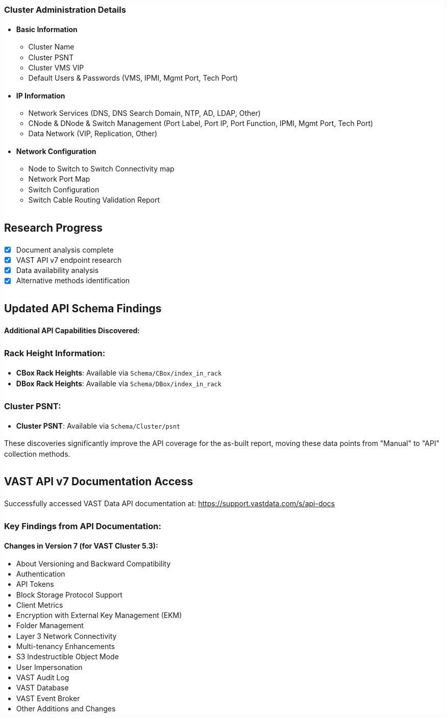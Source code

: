 ### Cluster Administration Details
- **Basic Information**
  - Cluster Name
  - Cluster PSNT
  - Cluster VMS VIP
  - Default Users & Passwords (VMS, IPMI, Mgmt Port, Tech Port)

- **IP Information**
  - Network Services (DNS, DNS Search Domain, NTP, AD, LDAP, Other)
  - CNode & DNode & Switch Management (Port Label, Port IP, Port Function, IPMI, Mgmt Port, Tech Port)
  - Data Network (VIP, Replication, Other)

- **Network Configuration**
  - Node to Switch to Switch Connectivity map
  - Network Port Map
  - Switch Configuration
  - Switch Cable Routing Validation Report

## Research Progress
- [x] Document analysis complete
- [x] VAST API v7 endpoint research
- [x] Data availability analysis
- [x] Alternative methods identification

## Updated API Schema Findings

**Additional API Capabilities Discovered:**

### Rack Height Information:
- **CBox Rack Heights**: Available via `Schema/CBox/index_in_rack`
- **DBox Rack Heights**: Available via `Schema/DBox/index_in_rack`

### Cluster PSNT:
- **Cluster PSNT**: Available via `Schema/Cluster/psnt`

These discoveries significantly improve the API coverage for the as-built report, moving these data points from "Manual" to "API" collection methods.



## VAST API v7 Documentation Access

Successfully accessed VAST Data API documentation at: https://support.vastdata.com/s/api-docs

### Key Findings from API Documentation:

**Changes in Version 7 (for VAST Cluster 5.3):**
- About Versioning and Backward Compatibility
- Authentication
- API Tokens
- Block Storage Protocol Support
- Client Metrics
- Encryption with External Key Management (EKM)
- Folder Management
- Layer 3 Network Connectivity
- Multi-tenancy Enhancements
- S3 Indestructible Object Mode
- User Impersonation
- VAST Audit Log
- VAST Database
- VAST Event Broker
- Other Additions and Changes
